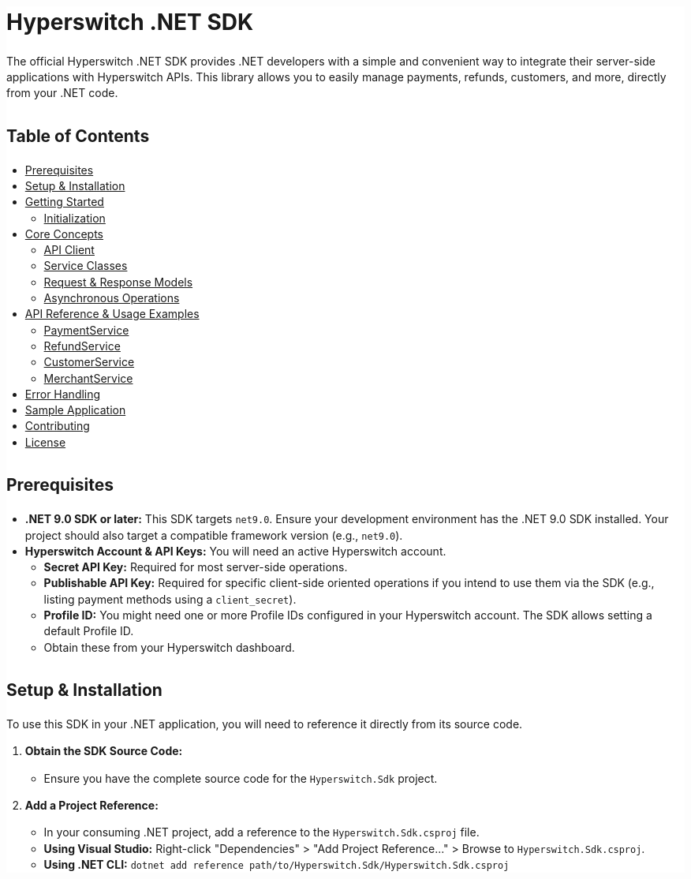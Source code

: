 # Hyperswitch .NET SDK

The official Hyperswitch .NET SDK provides .NET developers with a simple and convenient way to integrate their server-side applications with Hyperswitch APIs. This library allows you to easily manage payments, refunds, customers, and more, directly from your .NET code.

## Table of Contents

- [Prerequisites](#prerequisites)
- [Setup & Installation](#setup--installation)
- [Getting Started](#getting-started)
  - [Initialization](#initialization)
- [Core Concepts](#core-concepts)
  - [API Client](#api-client)
  - [Service Classes](#service-classes)
  - [Request & Response Models](#request--response-models)
  - [Asynchronous Operations](#asynchronous-operations)
- [API Reference & Usage Examples](#api-reference--usage-examples)
  - [PaymentService](#paymentservice)
  - [RefundService](#refundservice)
  - [CustomerService](#customerservice)
  - [MerchantService](#merchantservice)
- [Error Handling](#error-handling)
- [Sample Application](#sample-application)
- [Contributing](#contributing)
- [License](#license)

## Prerequisites

*   **.NET 9.0 SDK or later:** This SDK targets `net9.0`. Ensure your development environment has the .NET 9.0 SDK installed. Your project should also target a compatible framework version (e.g., `net9.0`).
*   **Hyperswitch Account & API Keys:** You will need an active Hyperswitch account.
    *   **Secret API Key:** Required for most server-side operations.
    *   **Publishable API Key:** Required for specific client-side oriented operations if you intend to use them via the SDK (e.g., listing payment methods using a `client_secret`).
    *   **Profile ID:** You might need one or more Profile IDs configured in your Hyperswitch account. The SDK allows setting a default Profile ID.
    *   Obtain these from your Hyperswitch dashboard.

## Setup & Installation

To use this SDK in your .NET application, you will need to reference it directly from its source code.

1.  **Obtain the SDK Source Code:**
    *   Ensure you have the complete source code for the `Hyperswitch.Sdk` project.

2.  **Add a Project Reference:**
    *   In your consuming .NET project, add a reference to the `Hyperswitch.Sdk.csproj` file.
    *   **Using Visual Studio:** Right-click "Dependencies" > "Add Project Reference..." > Browse to `Hyperswitch.Sdk.csproj`.
    *   **Using .NET CLI:** `dotnet add reference path/to/Hyperswitch.Sdk/Hyperswitch.Sdk.csproj`
